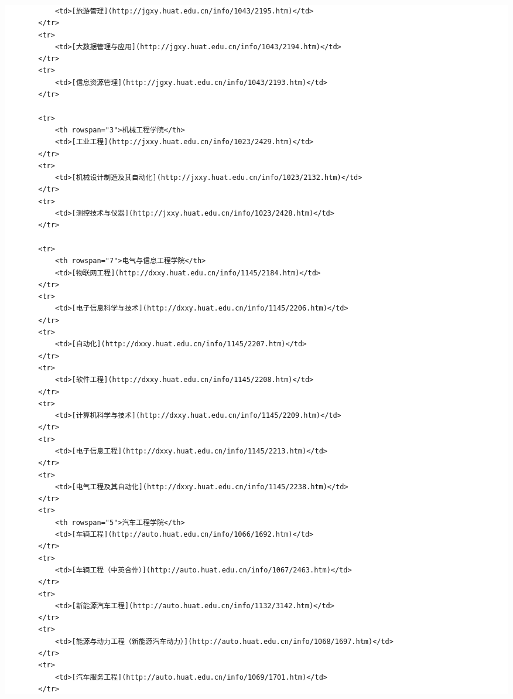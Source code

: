                 <td>[旅游管理](http://jgxy.huat.edu.cn/info/1043/2195.htm)</td>
            </tr>
            <tr>
                <td>[大数据管理与应用](http://jgxy.huat.edu.cn/info/1043/2194.htm)</td>
            </tr>
            <tr>
                <td>[信息资源管理](http://jgxy.huat.edu.cn/info/1043/2193.htm)</td>
            </tr>

            <tr>
                <th rowspan="3">机械工程学院</th>
                <td>[工业工程](http://jxxy.huat.edu.cn/info/1023/2429.htm)</td>
            </tr>
            <tr>
                <td>[机械设计制造及其自动化](http://jxxy.huat.edu.cn/info/1023/2132.htm)</td>
            </tr>
            <tr>
                <td>[测控技术与仪器](http://jxxy.huat.edu.cn/info/1023/2428.htm)</td>
            </tr>

            <tr>
                <th rowspan="7">电气与信息工程学院</th>
                <td>[物联网工程](http://dxxy.huat.edu.cn/info/1145/2184.htm)</td>
            </tr>
            <tr>
                <td>[电子信息科学与技术](http://dxxy.huat.edu.cn/info/1145/2206.htm)</td>
            </tr>
            <tr>
                <td>[自动化](http://dxxy.huat.edu.cn/info/1145/2207.htm)</td>
            </tr>
            <tr>
                <td>[软件工程](http://dxxy.huat.edu.cn/info/1145/2208.htm)</td>
            </tr>
            <tr>
                <td>[计算机科学与技术](http://dxxy.huat.edu.cn/info/1145/2209.htm)</td>
            </tr>
            <tr>
                <td>[电子信息工程](http://dxxy.huat.edu.cn/info/1145/2213.htm)</td>
            </tr>
            <tr>
                <td>[电气工程及其自动化](http://dxxy.huat.edu.cn/info/1145/2238.htm)</td>
            </tr>
            <tr>
                <th rowspan="5">汽车工程学院</th>
                <td>[车辆工程](http://auto.huat.edu.cn/info/1066/1692.htm)</td>
            </tr>
            <tr>
                <td>[车辆工程（中英合作）](http://auto.huat.edu.cn/info/1067/2463.htm)</td>
            </tr>
            <tr>
                <td>[新能源汽车工程](http://auto.huat.edu.cn/info/1132/3142.htm)</td>
            </tr>
            <tr>
                <td>[能源与动力工程（新能源汽车动力）](http://auto.huat.edu.cn/info/1068/1697.htm)</td>
            </tr>
            <tr>
                <td>[汽车服务工程](http://auto.huat.edu.cn/info/1069/1701.htm)</td>
            </tr>
